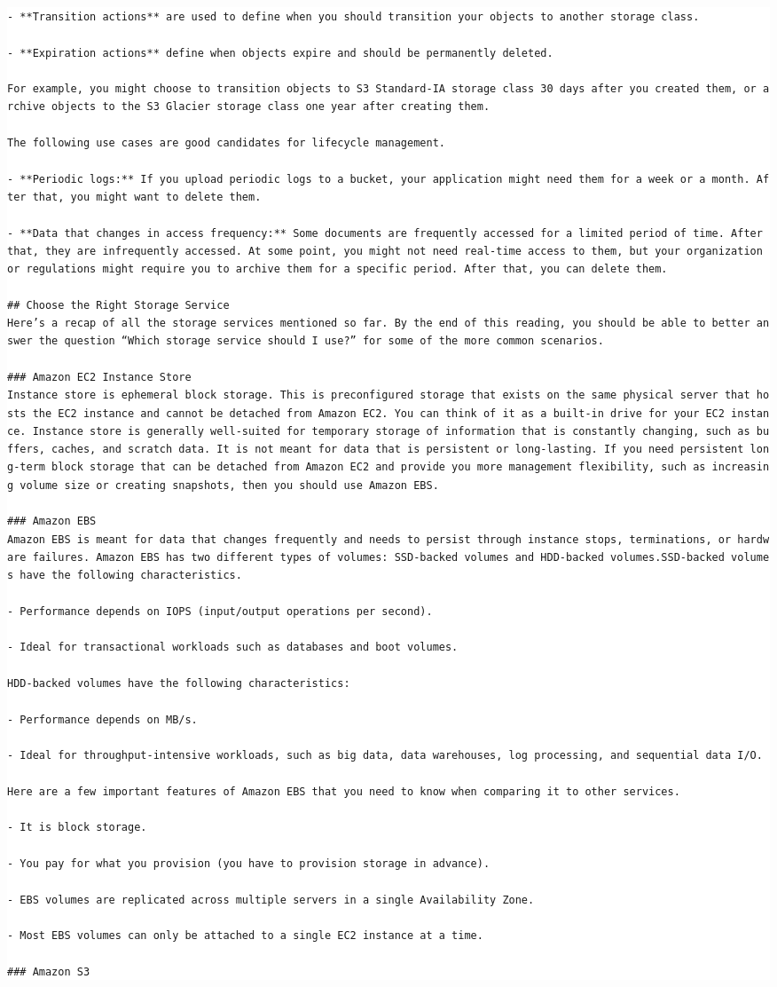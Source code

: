 ```
- **Transition actions** are used to define when you should transition your objects to another storage class.

- **Expiration actions** define when objects expire and should be permanently deleted.

For example, you might choose to transition objects to S3 Standard-IA storage class 30 days after you created them, or archive objects to the S3 Glacier storage class one year after creating them.

The following use cases are good candidates for lifecycle management.

- **Periodic logs:** If you upload periodic logs to a bucket, your application might need them for a week or a month. After that, you might want to delete them.

- **Data that changes in access frequency:** Some documents are frequently accessed for a limited period of time. After that, they are infrequently accessed. At some point, you might not need real-time access to them, but your organization or regulations might require you to archive them for a specific period. After that, you can delete them.

## Choose the Right Storage Service
Here’s a recap of all the storage services mentioned so far. By the end of this reading, you should be able to better answer the question “Which storage service should I use?” for some of the more common scenarios.

### Amazon EC2 Instance Store
Instance store is ephemeral block storage. This is preconfigured storage that exists on the same physical server that hosts the EC2 instance and cannot be detached from Amazon EC2. You can think of it as a built-in drive for your EC2 instance. Instance store is generally well-suited for temporary storage of information that is constantly changing, such as buffers, caches, and scratch data. It is not meant for data that is persistent or long-lasting. If you need persistent long-term block storage that can be detached from Amazon EC2 and provide you more management flexibility, such as increasing volume size or creating snapshots, then you should use Amazon EBS. 

### Amazon EBS
Amazon EBS is meant for data that changes frequently and needs to persist through instance stops, terminations, or hardware failures. Amazon EBS has two different types of volumes: SSD-backed volumes and HDD-backed volumes.SSD-backed volumes have the following characteristics. 

- Performance depends on IOPS (input/output operations per second).

- Ideal for transactional workloads such as databases and boot volumes.

HDD-backed volumes have the following characteristics: 

- Performance depends on MB/s.

- Ideal for throughput-intensive workloads, such as big data, data warehouses, log processing, and sequential data I/O.

Here are a few important features of Amazon EBS that you need to know when comparing it to other services. 

- It is block storage.

- You pay for what you provision (you have to provision storage in advance).

- EBS volumes are replicated across multiple servers in a single Availability Zone.

- Most EBS volumes can only be attached to a single EC2 instance at a time.

### Amazon S3
```